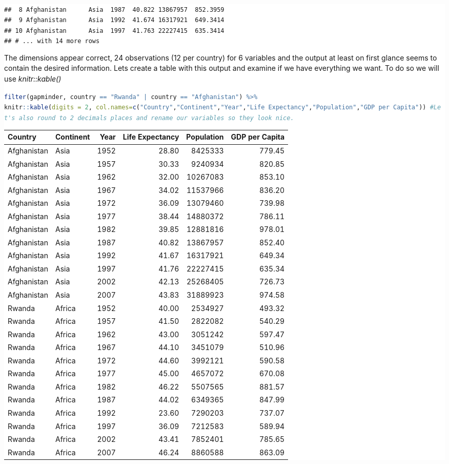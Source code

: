    ##  8 Afghanistan      Asia  1987  40.822 13867957  852.3959
    ##  9 Afghanistan      Asia  1992  41.674 16317921  649.3414
    ## 10 Afghanistan      Asia  1997  41.763 22227415  635.3414
    ## # ... with 14 more rows

The dimensions appear correct, 24 observations (12 per country) for 6 variables and the output at least on first glance seems to contain the desired information. Lets create a table with this output and examine if we have everything we want. To do so we will use *knitr::kable()*

``` r
filter(gapminder, country == "Rwanda" | country == "Afghanistan") %>%
knitr::kable(digits = 2, col.names=c("Country","Continent","Year","Life Expectancy","Population","GDP per Capita")) #Let's also round to 2 decimals places and rename our variables so they look nice.
```

| Country     | Continent |  Year|  Life Expectancy|  Population|  GDP per Capita|
|:------------|:----------|-----:|----------------:|-----------:|---------------:|
| Afghanistan | Asia      |  1952|            28.80|     8425333|          779.45|
| Afghanistan | Asia      |  1957|            30.33|     9240934|          820.85|
| Afghanistan | Asia      |  1962|            32.00|    10267083|          853.10|
| Afghanistan | Asia      |  1967|            34.02|    11537966|          836.20|
| Afghanistan | Asia      |  1972|            36.09|    13079460|          739.98|
| Afghanistan | Asia      |  1977|            38.44|    14880372|          786.11|
| Afghanistan | Asia      |  1982|            39.85|    12881816|          978.01|
| Afghanistan | Asia      |  1987|            40.82|    13867957|          852.40|
| Afghanistan | Asia      |  1992|            41.67|    16317921|          649.34|
| Afghanistan | Asia      |  1997|            41.76|    22227415|          635.34|
| Afghanistan | Asia      |  2002|            42.13|    25268405|          726.73|
| Afghanistan | Asia      |  2007|            43.83|    31889923|          974.58|
| Rwanda      | Africa    |  1952|            40.00|     2534927|          493.32|
| Rwanda      | Africa    |  1957|            41.50|     2822082|          540.29|
| Rwanda      | Africa    |  1962|            43.00|     3051242|          597.47|
| Rwanda      | Africa    |  1967|            44.10|     3451079|          510.96|
| Rwanda      | Africa    |  1972|            44.60|     3992121|          590.58|
| Rwanda      | Africa    |  1977|            45.00|     4657072|          670.08|
| Rwanda      | Africa    |  1982|            46.22|     5507565|          881.57|
| Rwanda      | Africa    |  1987|            44.02|     6349365|          847.99|
| Rwanda      | Africa    |  1992|            23.60|     7290203|          737.07|
| Rwanda      | Africa    |  1997|            36.09|     7212583|          589.94|
| Rwanda      | Africa    |  2002|            43.41|     7852401|          785.65|
| Rwanda      | Africa    |  2007|            46.24|     8860588|          863.09|
